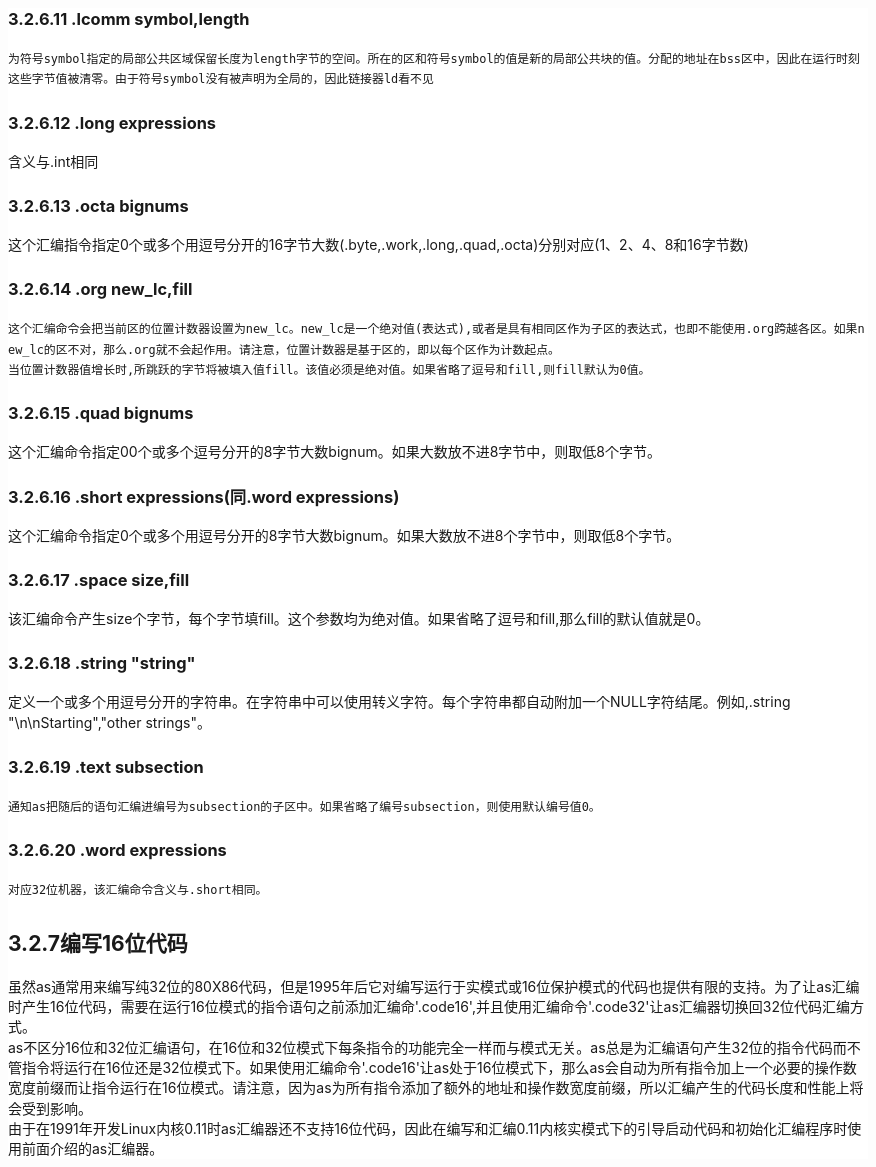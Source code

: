 ### 3.2.6.11 .lcomm symbol,length

    为符号symbol指定的局部公共区域保留长度为length字节的空间。所在的区和符号symbol的值是新的局部公共块的值。分配的地址在bss区中，因此在运行时刻这些字节值被清零。由于符号symbol没有被声明为全局的，因此链接器ld看不见
    

### 3.2.6.12 .long expressions

含义与.int相同

### 3.2.6.13 .octa bignums

这个汇编指令指定0个或多个用逗号分开的16字节大数(.byte,.work,.long,.quad,.octa)分别对应(1、2、4、8和16字节数)

### 3.2.6.14 .org new\_lc,fill

    这个汇编命令会把当前区的位置计数器设置为new_lc。new_lc是一个绝对值(表达式),或者是具有相同区作为子区的表达式，也即不能使用.org跨越各区。如果new_lc的区不对，那么.org就不会起作用。请注意，位置计数器是基于区的，即以每个区作为计数起点。
    当位置计数器值增长时,所跳跃的字节将被填入值fill。该值必须是绝对值。如果省略了逗号和fill,则fill默认为0值。
    

### 3.2.6.15 .quad bignums

这个汇编命令指定00个或多个逗号分开的8字节大数bignum。如果大数放不进8字节中，则取低8个字节。

### 3.2.6.16 .short expressions(同.word expressions)

这个汇编命令指定0个或多个用逗号分开的8字节大数bignum。如果大数放不进8个字节中，则取低8个字节。

### 3.2.6.17 .space size,fill

该汇编命令产生size个字节，每个字节填fill。这个参数均为绝对值。如果省略了逗号和fill,那么fill的默认值就是0。

### 3.2.6.18 .string "string"

定义一个或多个用逗号分开的字符串。在字符串中可以使用转义字符。每个字符串都自动附加一个NULL字符结尾。例如,.string "\\n\\nStarting","other strings"。

### 3.2.6.19 .text subsection

    通知as把随后的语句汇编进编号为subsection的子区中。如果省略了编号subsection，则使用默认编号值0。
    

### 3.2.6.20 .word expressions

    对应32位机器，该汇编命令含义与.short相同。
    

3.2.7编写16位代码
------------

虽然as通常用来编写纯32位的80X86代码，但是1995年后它对编写运行于实模式或16位保护模式的代码也提供有限的支持。为了让as汇编时产生16位代码，需要在运行16位模式的指令语句之前添加汇编命'.code16',并且使用汇编命令'.code32'让as汇编器切换回32位代码汇编方式。  
as不区分16位和32位汇编语句，在16位和32位模式下每条指令的功能完全一样而与模式无关。as总是为汇编语句产生32位的指令代码而不管指令将运行在16位还是32位模式下。如果使用汇编命令'.code16'让as处于16位模式下，那么as会自动为所有指令加上一个必要的操作数宽度前缀而让指令运行在16位模式。请注意，因为as为所有指令添加了额外的地址和操作数宽度前缀，所以汇编产生的代码长度和性能上将会受到影响。  
由于在1991年开发Linux内核0.11时as汇编器还不支持16位代码，因此在编写和汇编0.11内核实模式下的引导启动代码和初始化汇编程序时使用前面介绍的as汇编器。
